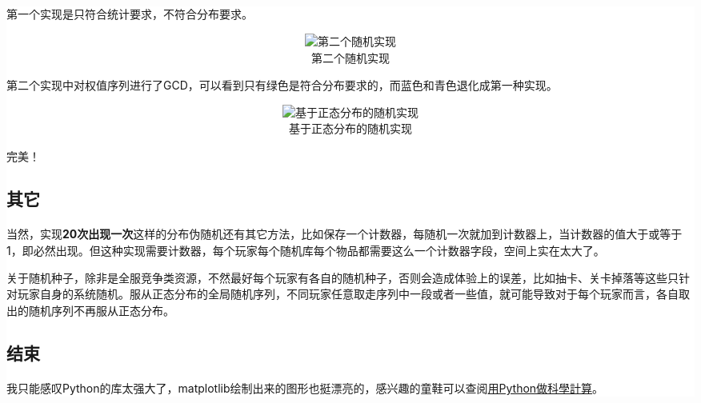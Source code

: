 第一个实现是只符合统计要求，不符合分布要求。

<p align="center">
    <img src="{{ site.cdn.link }}/static/img/rnd_weight.png" width="80%" alt="第二个随机实现">
    <br/>第二个随机实现
</p>

第二个实现中对权值序列进行了GCD，可以看到只有绿色是符合分布要求的，而蓝色和青色退化成第一种实现。

<p align="center">
    <img src="{{ site.cdn.link }}/static/img/rnd_normal.png" width="80%" alt="基于正态分布的随机实现">
    <br/>基于正态分布的随机实现
</p>

完美！

## 其它

当然，实现**20次出现一次**这样的分布伪随机还有其它方法，比如保存一个计数器，每随机一次就加到计数器上，当计数器的值大于或等于1，即必然出现。但这种实现需要计数器，每个玩家每个随机库每个物品都需要这么一个计数器字段，空间上实在太大了。

关于随机种子，除非是全服竞争类资源，不然最好每个玩家有各自的随机种子，否则会造成体验上的误差，比如抽卡、关卡掉落等这些只针对玩家自身的系统随机。服从正态分布的全局随机序列，不同玩家任意取走序列中一段或者一些值，就可能导致对于每个玩家而言，各自取出的随机序列不再服从正态分布。

## 结束

我只能感叹Python的库太强大了，matplotlib绘制出来的图形也挺漂亮的，感兴趣的童鞋可以查阅[用Python做科學計算](http://myshare.dscloud.me/scipydoc/)。


